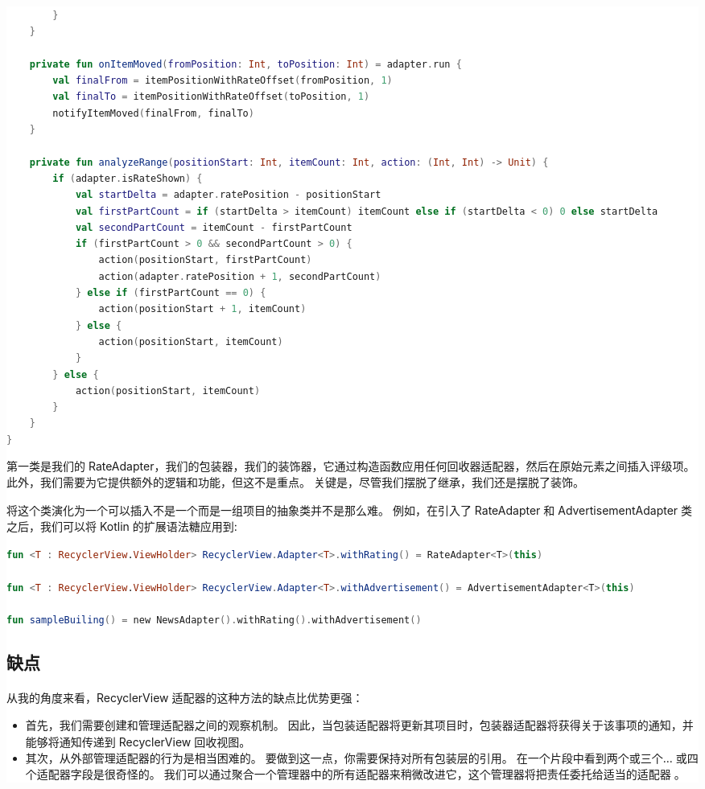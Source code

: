 ```kotlin
        }
    }

    private fun onItemMoved(fromPosition: Int, toPosition: Int) = adapter.run {
        val finalFrom = itemPositionWithRateOffset(fromPosition, 1)
        val finalTo = itemPositionWithRateOffset(toPosition, 1)
        notifyItemMoved(finalFrom, finalTo)
    }

    private fun analyzeRange(positionStart: Int, itemCount: Int, action: (Int, Int) -> Unit) {
        if (adapter.isRateShown) {
            val startDelta = adapter.ratePosition - positionStart
            val firstPartCount = if (startDelta > itemCount) itemCount else if (startDelta < 0) 0 else startDelta
            val secondPartCount = itemCount - firstPartCount
            if (firstPartCount > 0 && secondPartCount > 0) {
                action(positionStart, firstPartCount)
                action(adapter.ratePosition + 1, secondPartCount)
            } else if (firstPartCount == 0) {
                action(positionStart + 1, itemCount)
            } else {
                action(positionStart, itemCount)
            }
        } else {
            action(positionStart, itemCount)
        }
    }
}
```

第一类是我们的 RateAdapter，我们的包装器，我们的装饰器，它通过构造函数应用任何回收器适配器，然后在原始元素之间插入评级项。 此外，我们需要为它提供额外的逻辑和功能，但这不是重点。 关键是，尽管我们摆脱了继承，我们还是摆脱了装饰。 

将这个类演化为一个可以插入不是一个而是一组项目的抽象类并不是那么难。 例如，在引入了 RateAdapter 和 AdvertisementAdapter 类之后，我们可以将 Kotlin 的扩展语法糖应用到: 

```kotlin
fun <T : RecyclerView.ViewHolder> RecyclerView.Adapter<T>.withRating() = RateAdapter<T>(this)

fun <T : RecyclerView.ViewHolder> RecyclerView.Adapter<T>.withAdvertisement() = AdvertisementAdapter<T>(this)

fun sampleBuiling() = new NewsAdapter().withRating().withAdvertisement()
```

## 缺点

从我的角度来看，RecyclerView 适配器的这种方法的缺点比优势更强：

- 首先，我们需要创建和管理适配器之间的观察机制。 因此，当包装适配器将更新其项目时，包装器适配器将获得关于该事项的通知，并能够将通知传递到 RecyclerView 回收视图。 
- 其次，从外部管理适配器的行为是相当困难的。 要做到这一点，你需要保持对所有包装层的引用。 在一个片段中看到两个或三个... 或四个适配器字段是很奇怪的。 我们可以通过聚合一个管理器中的所有适配器来稍微改进它，这个管理器将把责任委托给适当的适配器 。
